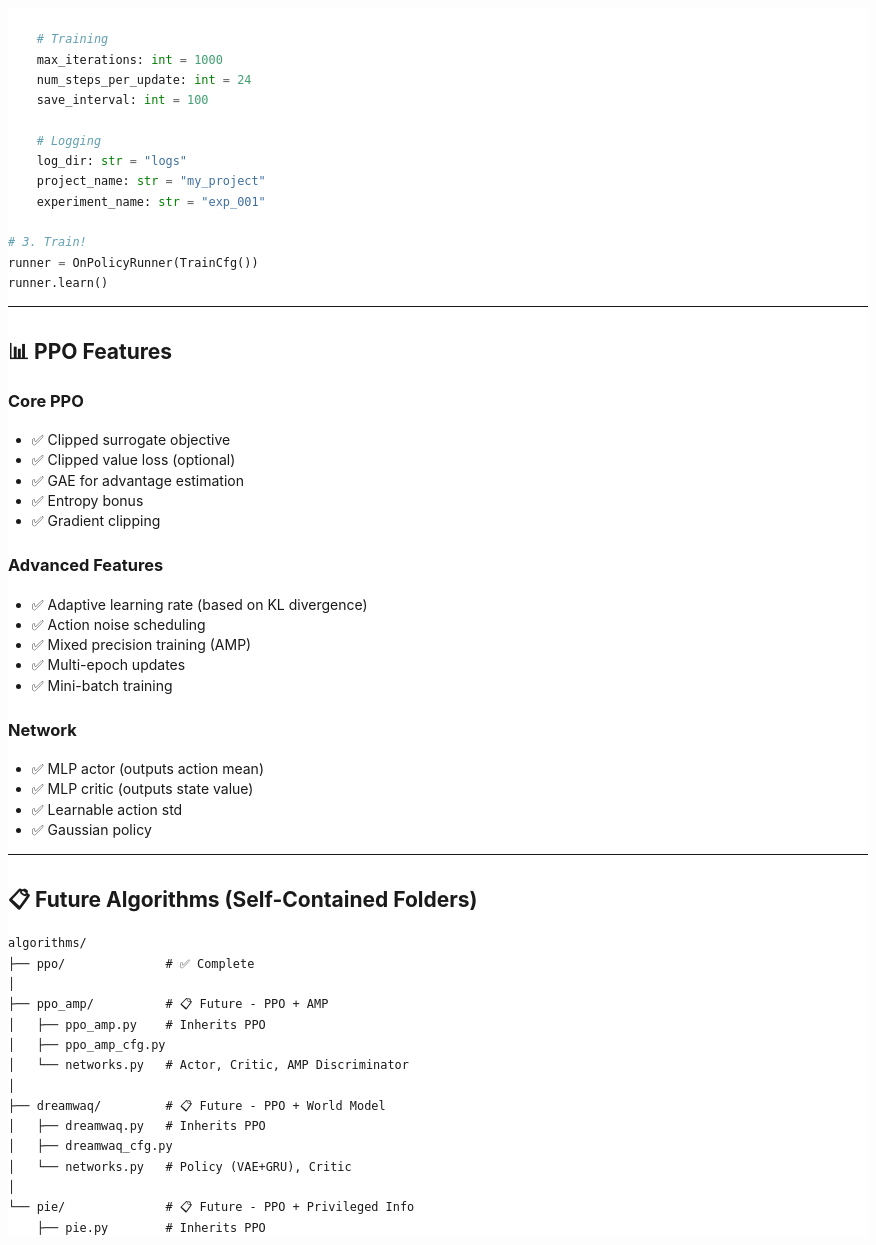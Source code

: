 ```python
    
    # Training
    max_iterations: int = 1000
    num_steps_per_update: int = 24
    save_interval: int = 100
    
    # Logging
    log_dir: str = "logs"
    project_name: str = "my_project"
    experiment_name: str = "exp_001"

# 3. Train!
runner = OnPolicyRunner(TrainCfg())
runner.learn()
```

---

## 📊 PPO Features

### Core PPO

- ✅ Clipped surrogate objective
- ✅ Clipped value loss (optional)
- ✅ GAE for advantage estimation
- ✅ Entropy bonus
- ✅ Gradient clipping

### Advanced Features

- ✅ Adaptive learning rate (based on KL divergence)
- ✅ Action noise scheduling
- ✅ Mixed precision training (AMP)
- ✅ Multi-epoch updates
- ✅ Mini-batch training

### Network

- ✅ MLP actor (outputs action mean)
- ✅ MLP critic (outputs state value)
- ✅ Learnable action std
- ✅ Gaussian policy

---

## 📋 Future Algorithms (Self-Contained Folders)

```
algorithms/
├── ppo/              # ✅ Complete
│
├── ppo_amp/          # 📋 Future - PPO + AMP
│   ├── ppo_amp.py    # Inherits PPO
│   ├── ppo_amp_cfg.py
│   └── networks.py   # Actor, Critic, AMP Discriminator
│
├── dreamwaq/         # 📋 Future - PPO + World Model
│   ├── dreamwaq.py   # Inherits PPO
│   ├── dreamwaq_cfg.py
│   └── networks.py   # Policy (VAE+GRU), Critic
│
└── pie/              # 📋 Future - PPO + Privileged Info
    ├── pie.py        # Inherits PPO
```